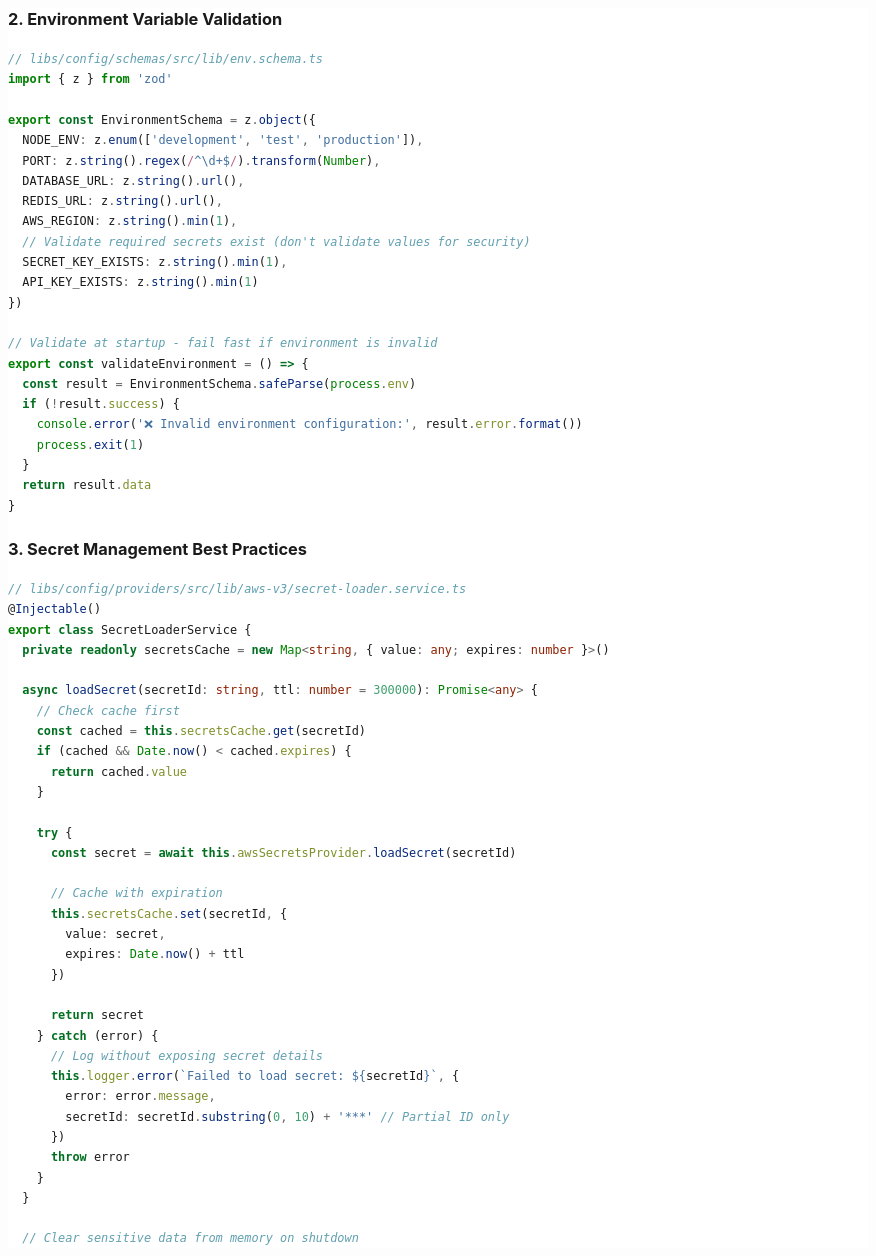 ### 2. Environment Variable Validation

```typescript
// libs/config/schemas/src/lib/env.schema.ts
import { z } from 'zod'

export const EnvironmentSchema = z.object({
  NODE_ENV: z.enum(['development', 'test', 'production']),
  PORT: z.string().regex(/^\d+$/).transform(Number),
  DATABASE_URL: z.string().url(),
  REDIS_URL: z.string().url(),
  AWS_REGION: z.string().min(1),
  // Validate required secrets exist (don't validate values for security)
  SECRET_KEY_EXISTS: z.string().min(1),
  API_KEY_EXISTS: z.string().min(1)
})

// Validate at startup - fail fast if environment is invalid
export const validateEnvironment = () => {
  const result = EnvironmentSchema.safeParse(process.env)
  if (!result.success) {
    console.error('❌ Invalid environment configuration:', result.error.format())
    process.exit(1)
  }
  return result.data
}
```

### 3. Secret Management Best Practices

```typescript
// libs/config/providers/src/lib/aws-v3/secret-loader.service.ts
@Injectable()
export class SecretLoaderService {
  private readonly secretsCache = new Map<string, { value: any; expires: number }>()

  async loadSecret(secretId: string, ttl: number = 300000): Promise<any> {
    // Check cache first
    const cached = this.secretsCache.get(secretId)
    if (cached && Date.now() < cached.expires) {
      return cached.value
    }

    try {
      const secret = await this.awsSecretsProvider.loadSecret(secretId)
      
      // Cache with expiration
      this.secretsCache.set(secretId, {
        value: secret,
        expires: Date.now() + ttl
      })

      return secret
    } catch (error) {
      // Log without exposing secret details
      this.logger.error(`Failed to load secret: ${secretId}`, {
        error: error.message,
        secretId: secretId.substring(0, 10) + '***' // Partial ID only
      })
      throw error
    }
  }

  // Clear sensitive data from memory on shutdown
```